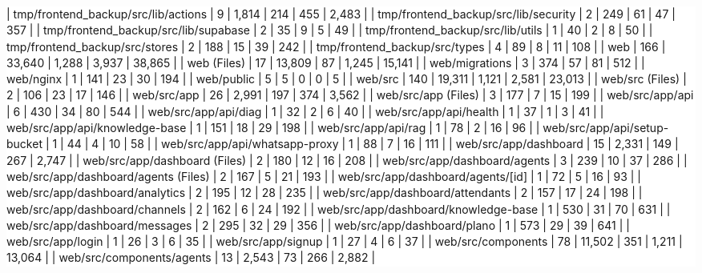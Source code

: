 | tmp/frontend_backup/src/lib/actions | 9 | 1,814 | 214 | 455 | 2,483 |
| tmp/frontend_backup/src/lib/security | 2 | 249 | 61 | 47 | 357 |
| tmp/frontend_backup/src/lib/supabase | 2 | 35 | 9 | 5 | 49 |
| tmp/frontend_backup/src/lib/utils | 1 | 40 | 2 | 8 | 50 |
| tmp/frontend_backup/src/stores | 2 | 188 | 15 | 39 | 242 |
| tmp/frontend_backup/src/types | 4 | 89 | 8 | 11 | 108 |
| web | 166 | 33,640 | 1,288 | 3,937 | 38,865 |
| web (Files) | 17 | 13,809 | 87 | 1,245 | 15,141 |
| web/migrations | 3 | 374 | 57 | 81 | 512 |
| web/nginx | 1 | 141 | 23 | 30 | 194 |
| web/public | 5 | 5 | 0 | 0 | 5 |
| web/src | 140 | 19,311 | 1,121 | 2,581 | 23,013 |
| web/src (Files) | 2 | 106 | 23 | 17 | 146 |
| web/src/app | 26 | 2,991 | 197 | 374 | 3,562 |
| web/src/app (Files) | 3 | 177 | 7 | 15 | 199 |
| web/src/app/api | 6 | 430 | 34 | 80 | 544 |
| web/src/app/api/diag | 1 | 32 | 2 | 6 | 40 |
| web/src/app/api/health | 1 | 37 | 1 | 3 | 41 |
| web/src/app/api/knowledge-base | 1 | 151 | 18 | 29 | 198 |
| web/src/app/api/rag | 1 | 78 | 2 | 16 | 96 |
| web/src/app/api/setup-bucket | 1 | 44 | 4 | 10 | 58 |
| web/src/app/api/whatsapp-proxy | 1 | 88 | 7 | 16 | 111 |
| web/src/app/dashboard | 15 | 2,331 | 149 | 267 | 2,747 |
| web/src/app/dashboard (Files) | 2 | 180 | 12 | 16 | 208 |
| web/src/app/dashboard/agents | 3 | 239 | 10 | 37 | 286 |
| web/src/app/dashboard/agents (Files) | 2 | 167 | 5 | 21 | 193 |
| web/src/app/dashboard/agents/[id] | 1 | 72 | 5 | 16 | 93 |
| web/src/app/dashboard/analytics | 2 | 195 | 12 | 28 | 235 |
| web/src/app/dashboard/attendants | 2 | 157 | 17 | 24 | 198 |
| web/src/app/dashboard/channels | 2 | 162 | 6 | 24 | 192 |
| web/src/app/dashboard/knowledge-base | 1 | 530 | 31 | 70 | 631 |
| web/src/app/dashboard/messages | 2 | 295 | 32 | 29 | 356 |
| web/src/app/dashboard/plano | 1 | 573 | 29 | 39 | 641 |
| web/src/app/login | 1 | 26 | 3 | 6 | 35 |
| web/src/app/signup | 1 | 27 | 4 | 6 | 37 |
| web/src/components | 78 | 11,502 | 351 | 1,211 | 13,064 |
| web/src/components/agents | 13 | 2,543 | 73 | 266 | 2,882 |